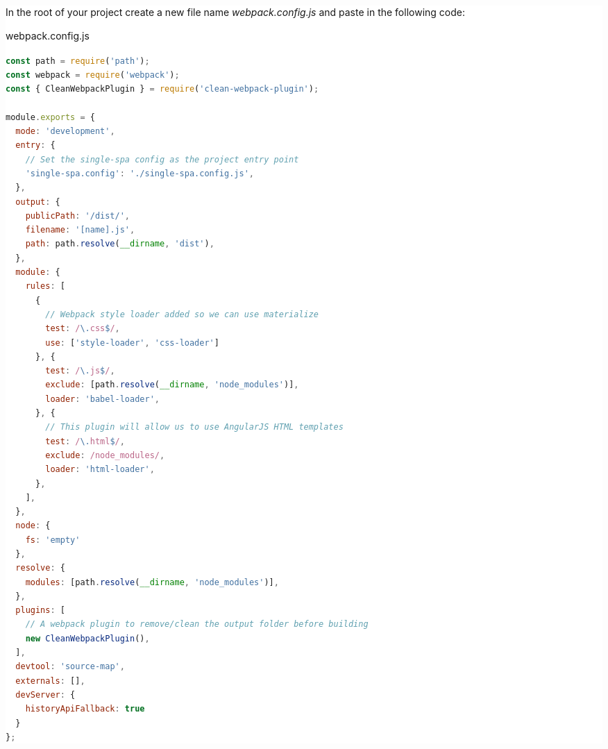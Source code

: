 In the root of your project create a new file name *webpack.config.js* and paste in the following code:

<p className="filename">webpack.config.js</p>

```js title="webpack.config.js"
const path = require('path');
const webpack = require('webpack');
const { CleanWebpackPlugin } = require('clean-webpack-plugin');

module.exports = {
  mode: 'development',
  entry: {
    // Set the single-spa config as the project entry point
    'single-spa.config': './single-spa.config.js',
  },
  output: {
    publicPath: '/dist/',
    filename: '[name].js',
    path: path.resolve(__dirname, 'dist'),
  },
  module: {
    rules: [
      {
        // Webpack style loader added so we can use materialize
        test: /\.css$/,
        use: ['style-loader', 'css-loader']
      }, {
        test: /\.js$/,
        exclude: [path.resolve(__dirname, 'node_modules')],
        loader: 'babel-loader',
      }, {
        // This plugin will allow us to use AngularJS HTML templates
        test: /\.html$/,
        exclude: /node_modules/,
        loader: 'html-loader',
      },
    ],
  },
  node: {
    fs: 'empty'
  },
  resolve: {
    modules: [path.resolve(__dirname, 'node_modules')],
  },
  plugins: [
    // A webpack plugin to remove/clean the output folder before building
    new CleanWebpackPlugin(),
  ],
  devtool: 'source-map',
  externals: [],
  devServer: {
    historyApiFallback: true
  }
};
```

